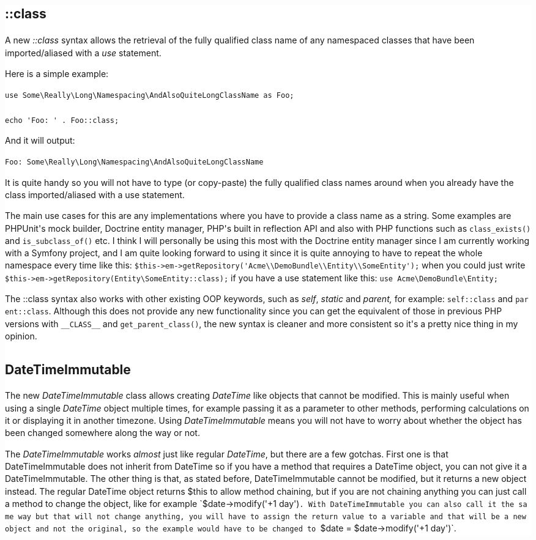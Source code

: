 ## ::class

A new *::class* syntax allows the retrieval of the fully qualified class name of any namespaced classes that have been imported/aliased with a *use* statement.

Here is a simple example:

```php?start_inline=1
use Some\Really\Long\Namespacing\AndAlsoQuiteLongClassName as Foo;

echo 'Foo: ' . Foo::class;
```

And it will output:

```
Foo: Some\Really\Long\Namespacing\AndAlsoQuiteLongClassName
```

It is quite handy so you will not have to type (or copy-paste) the fully qualified class names around when you already have the class imported/aliased with a use statement.

The main use cases for this are any implementations where you have to provide a class name as a string. Some examples are PHPUnit's mock builder, Doctrine entity manager, PHP's built in reflection API and also with PHP functions such as `class_exists()` and `is_subclass_of()` etc. I think I will personally be using this most with the Doctrine entity manager since I am currently working with a Symfony project, and I am quite looking forward to using it since it is quite annoying to have to repeat the whole namespace every time like this: `$this->em->getRepository('Acme\\DemoBundle\\Entity\\SomeEntity');` when you could just write `$this->em->getRepository(Entity\SomeEntity::class);` if you have a use statement like this: `use Acme\DemoBundle\Entity;`

The ::class syntax also works with other existing OOP keywords, such as *self*, *static* and *parent,* for example: `self::class` and `parent::class`. Although this does not provide any new functionality since you can get the equivalent of those in previous PHP versions with `__CLASS__` and `get_parent_class()`, the new syntax is cleaner and more consistent so it's a pretty nice thing in my opinion.

## DateTimeImmutable

The new *DateTimeImmutable* class allows creating *DateTime* like objects that cannot be modified. This is mainly useful when using a single *DateTime* object multiple times, for example passing it as a parameter to other methods, performing calculations on it or displaying it in another timezone. Using *DateTimeImmutable* means you will not have to worry about whether the object has been changed somewhere along the way or not.

The *DateTimeImmutable* works *almost* just like regular *DateTime*, but there are a few gotchas. First one is that DateTimeImmutable does not inherit from DateTime so if you have a method that requires a DateTime object, you can not give it a DateTimeImmutable. The other thing is that, as stated before, DateTimeImmutable cannot be modified, but it returns a new object instead. The regular DateTime object returns $this to allow method chaining, but if you are not chaining anything you can just call a method to change the object, like for example `$date->modify('+1 day')`. With DateTimeImmutable you can also call it the same way but that will not change anything, you will have to assign the return value to a variable and that will be a new object and not the original, so the example would have to be changed to `$date = $date->modify('+1 day')`.
